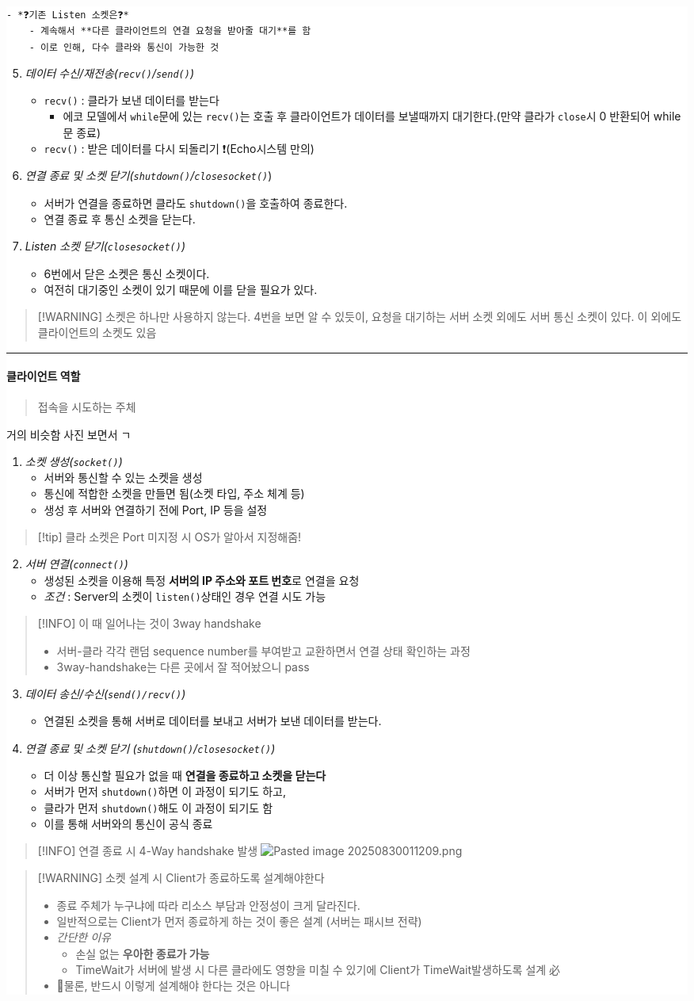 	- *❓기존 Listen 소켓은❓*
		- 계속해서 **다른 클라이언트의 연결 요청을 받아줄 대기**를 함 
		- 이로 인해, 다수 클라와 통신이 가능한 것 
		  
5. *데이터 수신/재전송(`recv()`/`send()`)*
	- `recv()` : 클라가 보낸 데이터를 받는다
		- 에코 모델에서 `while`문에 있는 `recv()`는 호출 후 클라이언트가 데이터를 보낼때까지 대기한다.(만약 클라가 `close`시 0 반환되어 while문 종료)
	- `recv()` : 받은 데이터를 다시 되돌리기 ❗(Echo시스템 만의)
   
6. *연결 종료 및 소켓 닫기(`shutdown()`/`closesocket()`*)
	- 서버가 연결을 종료하면 클라도 `shutdown()`을 호출하여 종료한다.
	- 연결 종료 후 통신 소켓을 닫는다.
	  
7. *Listen 소켓 닫기(`closesocket()`)*
	- 6번에서 닫은 소켓은 통신 소켓이다.
	- 여전히 대기중인 소켓이 있기 때문에 이를 닫을 필요가 있다.


> [!WARNING] 소켓은 하나만 사용하지 않는다.
> 4번을 보면 알 수 있듯이, 요청을 대기하는 서버 소켓 외에도 서버 통신 소켓이 있다.
> 이 외에도 클라이언트의 소켓도 있음

---
#### 클라이언트 역할 

> 접속을 시도하는 주체 

거의 비슷함 사진 보면서 ㄱ 

1. *소켓 생성(`socket()`)*
	- 서버와 통신할 수 있는 소켓을 생성 
	- 통신에 적합한 소켓을 만들면 됨(소켓 타입, 주소 체계 등)
	- 생성 후 서버와 연결하기 전에 Port, IP 등을 설정

>[!tip] 클라 소켓은 Port 미지정 시 OS가 알아서 지정해줌!
	  
2. *서버 연결(`connect()`)*
	- 생성된 소켓을 이용해 특정 **서버의 IP 주소와 포트 번호**로 연결을 요청 
	- *조건* : Server의 소켓이 `listen()`상태인 경우 연결 시도 가능 

> [!INFO] 이 때 일어나는 것이 3way handshake 
> - 서버-클라 각각 랜덤 sequence number를 부여받고 교환하면서 연결 상태 확인하는 과정 
> - 3way-handshake는 다른 곳에서 잘 적어놨으니 pass

3. *데이터 송신/수신(`send()/recv()`)*
	 - 연결된 소켓을 통해 서버로 데이터를 보내고 서버가 보낸 데이터를 받는다.
	   
4. *연결 종료 및 소켓 닫기 (`shutdown()`/`closesocket()`)*
	- 더 이상 통신할 필요가 없을 때 **연결을 종료하고 소켓을 닫는다**
	- 서버가 먼저 `shutdown()`하면 이 과정이 되기도 하고,
	- 클라가 먼저 `shutdown()`해도 이 과정이 되기도 함
	- 이를 통해 서버와의 통신이 공식 종료 


> [!INFO] 연결 종료 시 4-Way handshake 발생 
> ![Pasted image 20250830011209.png](/img/user/supporter/image/Pasted%20image%2020250830011209.png)

> [!WARNING] 소켓 설계 시 Client가 종료하도록 설계해야한다
> - 종료 주체가 누구냐에 따라 리소스 부담과 안정성이 크게 달라진다.
> - 일반적으로는 Client가 먼저 종료하게 하는 것이 좋은 설계 (서버는 패시브 전략) <BR>
> - *간단한 이유*
> 	- 손실 없는 **우아한 종료가 가능** 
> 	- TimeWait가 서버에 발생 시 다른 클라에도 영향을 미칠 수 있기에 Client가 TimeWait발생하도록 설계 必
> - 💢물론, 반드시 이렇게 설계해야 한다는 것은 아니다

